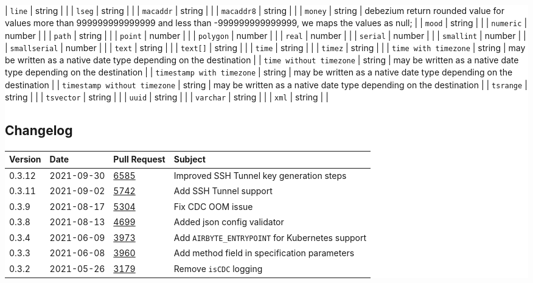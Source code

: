 | `line` | string |  |
| `lseg` | string |  |
| `macaddr` | string |  |
| `macaddr8` | string |  |
| `money` | string | debezium return rounded value for values more than 999999999999999 and less than -999999999999999, we maps the values as null; |
| `mood` | string |  |
| `numeric` | number |  |
| `path` | string |  |
| `point` | number |  |
| `polygon` | number |  |
| `real` | number |  |
| `serial` | number |  |
| `smallint` | number |  |
| `smallserial` | number |  |
| `text` | string |  |
| `text[]` | string |  |
| `time` | string |  |
| `timez` | string |  |
| `time with timezone` | string | may be written as a native date type depending on the destination |
| `time without timezone` | string | may be written as a native date type depending on the destination |
| `timestamp with timezone` | string | may be written as a native date type depending on the destination |
| `timestamp without timezone` | string | may be written as a native date type depending on the destination |
| `tsrange` | string |  |
| `tsvector` | string |  |
| `uuid` | string |  |
| `varchar` | string |  |
| `xml` | string |  |

## Changelog

| Version | Date | Pull Request | Subject |
| :--- | :--- | :--- | :--- |
| 0.3.12 | 2021-09-30 | [6585](https://github.com/airbytehq/airbyte/pull/6585) | Improved SSH Tunnel key generation steps |
| 0.3.11 | 2021-09-02 | [5742](https://github.com/airbytehq/airbyte/pull/5742) | Add SSH Tunnel support |
| 0.3.9 | 2021-08-17 | [5304](https://github.com/airbytehq/airbyte/pull/5304) | Fix CDC OOM issue |
| 0.3.8 | 2021-08-13 | [4699](https://github.com/airbytehq/airbyte/pull/4699) | Added json config validator |
| 0.3.4 | 2021-06-09 | [3973](https://github.com/airbytehq/airbyte/pull/3973) | Add `AIRBYTE_ENTRYPOINT` for Kubernetes support |
| 0.3.3 | 2021-06-08 | [3960](https://github.com/airbytehq/airbyte/pull/3960) | Add method field in specification parameters |
| 0.3.2 | 2021-05-26 | [3179](https://github.com/airbytehq/airbyte/pull/3179) | Remove `isCDC` logging |